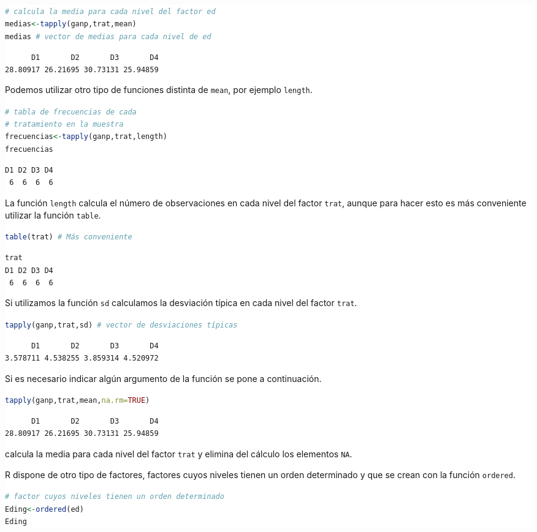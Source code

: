 ``` r
# calcula la media para cada nivel del factor ed
medias<-tapply(ganp,trat,mean)  
medias # vector de medias para cada nivel de ed
```

          D1       D2       D3       D4 
    28.80917 26.21695 30.73131 25.94859 

Podemos utilizar otro tipo de funciones distinta de `mean`, por ejemplo `length`.

``` r
# tabla de frecuencias de cada
# tratamiento en la muestra
frecuencias<-tapply(ganp,trat,length)  
frecuencias
```

    D1 D2 D3 D4 
     6  6  6  6 

La función `length` calcula el número de observaciones en cada nivel del factor `trat`, aunque para hacer esto es más conveniente utilizar la función `table`.

``` r
table(trat) # Más conveniente
```

    trat
    D1 D2 D3 D4 
     6  6  6  6 

Si utilizamos la función `sd` calculamos la desviación típica en cada nivel del factor `trat`.

``` r
tapply(ganp,trat,sd) # vector de desviaciones típicas
```

          D1       D2       D3       D4 
    3.578711 4.538255 3.859314 4.520972 

Si es necesario indicar algún argumento de la función se pone a continuación.

``` r
tapply(ganp,trat,mean,na.rm=TRUE)
```

          D1       D2       D3       D4 
    28.80917 26.21695 30.73131 25.94859 

calcula la media para cada nivel del factor `trat` y elimina del cálculo los elementos `NA`.

R dispone de otro tipo de factores, factores cuyos niveles tienen un orden determinado y que se crean con la función `ordered`.

``` r
# factor cuyos niveles tienen un orden determinado
Eding<-ordered(ed) 
Eding
```
